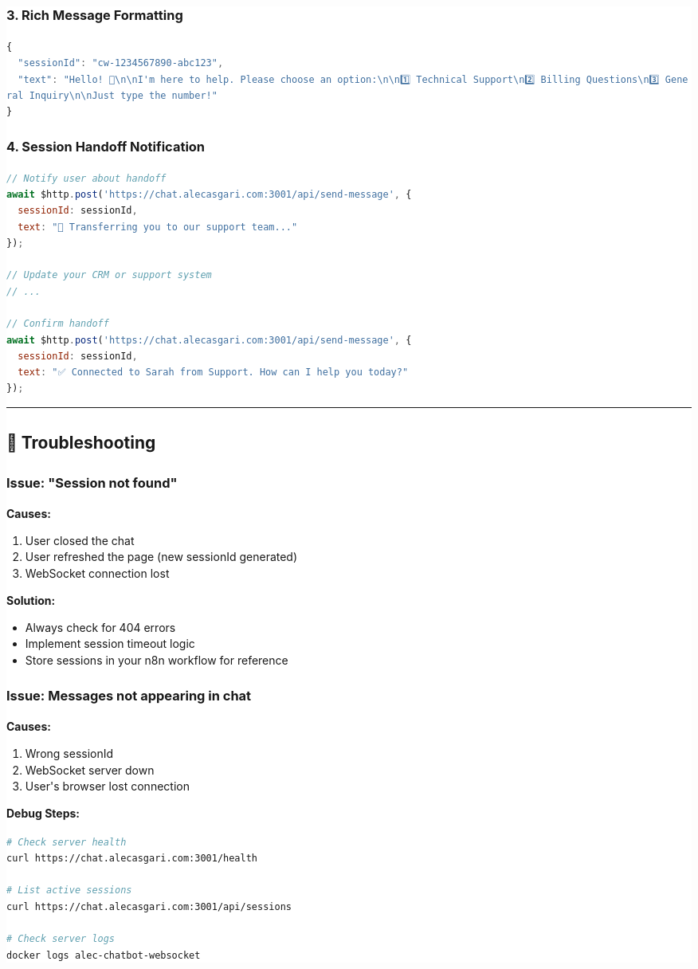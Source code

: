 ### 3. Rich Message Formatting

```javascript
{
  "sessionId": "cw-1234567890-abc123",
  "text": "Hello! 👋\n\nI'm here to help. Please choose an option:\n\n1️⃣ Technical Support\n2️⃣ Billing Questions\n3️⃣ General Inquiry\n\nJust type the number!"
}
```

### 4. Session Handoff Notification

```javascript
// Notify user about handoff
await $http.post('https://chat.alecasgari.com:3001/api/send-message', {
  sessionId: sessionId,
  text: "🔄 Transferring you to our support team..."
});

// Update your CRM or support system
// ...

// Confirm handoff
await $http.post('https://chat.alecasgari.com:3001/api/send-message', {
  sessionId: sessionId,
  text: "✅ Connected to Sarah from Support. How can I help you today?"
});
```

---

## 🐛 Troubleshooting

### Issue: "Session not found"

**Causes:**
1. User closed the chat
2. User refreshed the page (new sessionId generated)
3. WebSocket connection lost

**Solution:**
- Always check for 404 errors
- Implement session timeout logic
- Store sessions in your n8n workflow for reference

### Issue: Messages not appearing in chat

**Causes:**
1. Wrong sessionId
2. WebSocket server down
3. User's browser lost connection

**Debug Steps:**
```bash
# Check server health
curl https://chat.alecasgari.com:3001/health

# List active sessions
curl https://chat.alecasgari.com:3001/api/sessions

# Check server logs
docker logs alec-chatbot-websocket
```
